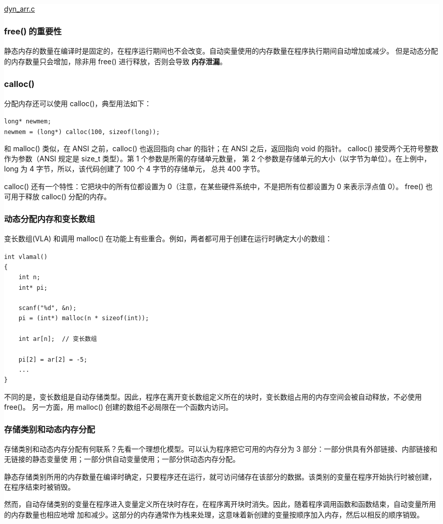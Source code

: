 [dyn_arr.c](dyn_arr.c)

### free() 的重要性

静态内存的数量在编译时是固定的，在程序运行期间也不会改变。自动奕量使用的内存数量在程序执行期间自动增加或减少。
但是动态分配的内存数量只会增加，除非用 free() 进行释放，否则会导致 **内存泄漏**。

### calloc()

分配内存还可以使用 calloc()，典型用法如下：

```
long* newmem;
newmem = (long*) calloc(100, sizeof(long));
```

和 malloc() 类似，在 ANSI 之前，calloc() 也返回指向 char 的指针；在 ANSI 之后，返回指向 void 的指针。
calloc() 接受两个无符号整数作为参数（ANSI 规定是 size_t 类型）。第 1 个参数是所需的存储单元数量，
第 2 个参数是存储单元的大小（以字节为单位）。在上例中，long 为 4 字节，所以，该代码创建了 100 个 4 字节的存储单元，
总共 400 字节。

calloc() 还有一个特性：它把块中的所有位都设置为 0（注意，在某些硬件系统中，不是把所有位都设置为 0 来表示浮点值 0）。
free() 也可用于释放 calloc() 分配的内存。

### 动态分配内存和变长数组

变长数组(VLA) 和调用 malloc() 在功能上有些重合。例如，两者都可用于创建在运行时确定大小的数组：

```
int vlamal()
{
    int n;
    int* pi;
    
    scanf("%d", &n);
    pi = (int*) malloc(n * sizeof(int));
    
    int ar[n];  // 变长数组
    
    pi[2] = ar[2] = -5; 
    ...
}
```

不同的是，变长数组是自动存储类型。因此，程序在离开变长数组定义所在的块时，变长数组占用的内存空间会被自动释放，不必使用 free()。
另一方面，用 malloc() 创建的数组不必局限在一个函数内访问。

### 存储类别和动态内存分配

存储类别和动态内存分配有何联系？先看一个理想化模型。可以认为程序把它可用的内存分为 3 部分：一部分供具有外部链接、内部链接和无链接的静态变量使
用；一部分供自动变量使用；一部分供动态内存分配。

静态存储类别所用的内存数量在编译时确定，只要程序还在运行，就可访问储存在该部分的数据。该类别的变量在程序开始执行时被创建，在程序结束时被销毁。

然而，自动存储类别的变量在程序进入变量定义所在块时存在，在程序离开块时消失。因此，随着程序调用函数和函数结束，自动变量所用的内存数量也相应地增
加和减少。这部分的内存通常作为栈来处理，这意味着新创建的变量按顺序加入内存，然后以相反的顺序销毁。
